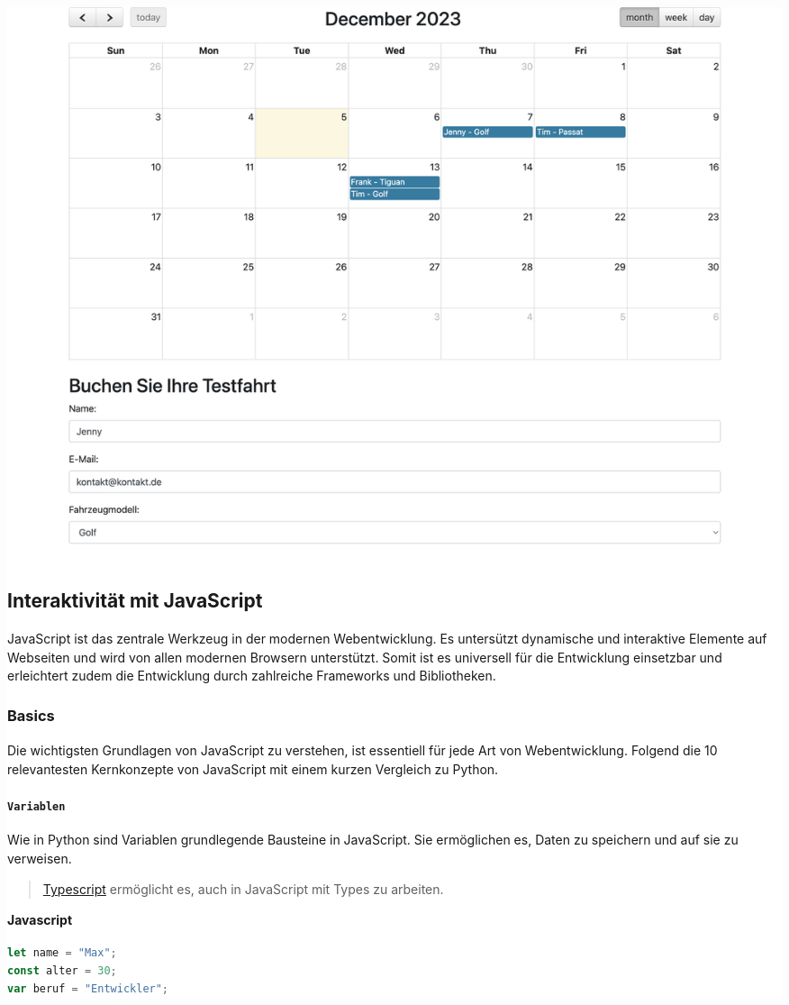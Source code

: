 ![Projekt](../assets/js_kalender_testfahrt.png)


## Interaktivität mit JavaScript
JavaScript ist das zentrale Werkzeug in der modernen Webentwicklung. Es untersützt dynamische und interaktive Elemente auf Webseiten und wird von allen modernen Browsern unterstützt. Somit ist es universell für die Entwicklung einsetzbar und erleichtert zudem die Entwicklung durch zahlreiche Frameworks und Bibliotheken.

### Basics
Die wichtigsten Grundlagen von JavaScript zu verstehen, ist essentiell für jede Art von Webentwicklung. Folgend die 10 relevantesten Kernkonzepte von JavaScript mit einem kurzen Vergleich zu Python.

#### `Variablen`
Wie in Python sind Variablen grundlegende Bausteine in JavaScript. Sie ermöglichen es, Daten zu speichern und auf sie zu verweisen.

> [Typescript](https://www.typescriptlang.org/) ermöglicht es, auch in JavaScript mit Types zu arbeiten. 

**Javascript**
```javascript
let name = "Max";
const alter = 30;
var beruf = "Entwickler";
```
